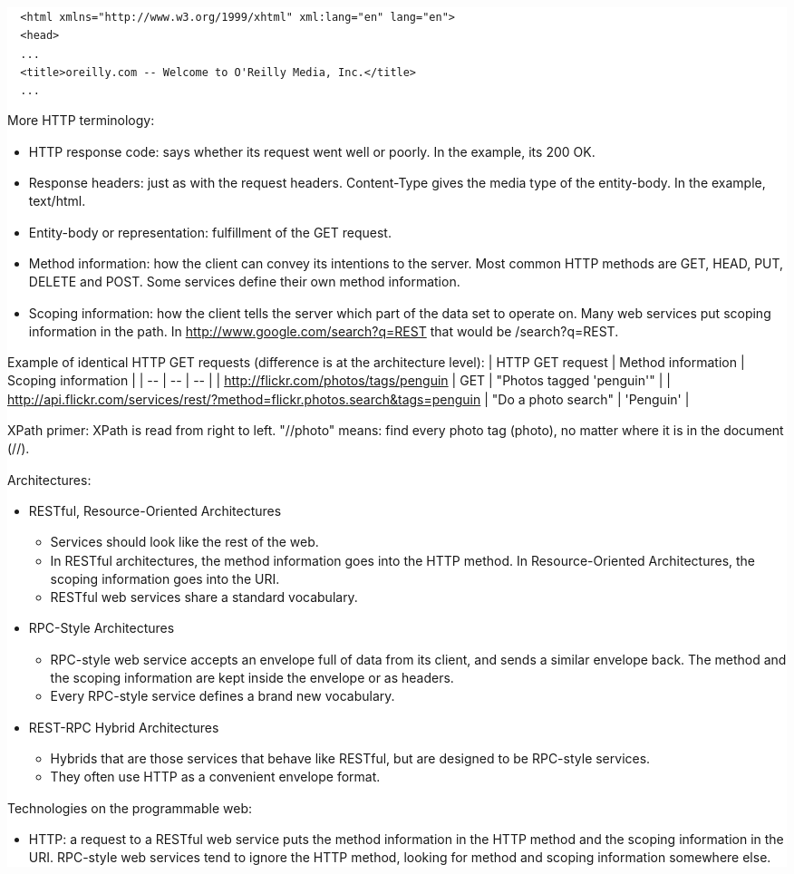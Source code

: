 ```
  <html xmlns="http://www.w3.org/1999/xhtml" xml:lang="en" lang="en">
  <head>
  ...
  <title>oreilly.com -- Welcome to O'Reilly Media, Inc.</title>
  ...
```

More HTTP terminology:
- HTTP response code: says whether its request went well or poorly. In the example, its 200 OK.
- Response headers: just as with the request headers. Content-Type gives the media type of the entity-body. In the
example, text/html.
- Entity-body or representation: fulfillment of the GET request.


- Method information: how the client can convey its intentions to the server. Most common HTTP methods are GET, HEAD,
PUT, DELETE and POST. Some services define their own method information.
- Scoping information: how the client tells the server which part of the data set to operate on. Many web services
put scoping information in the path. In http://www.google.com/search?q=REST that would be /search?q=REST.

Example of identical HTTP GET requests (difference is at the architecture level):
| HTTP GET request | Method information | Scoping information |
| -- | -- | -- |
| http://flickr.com/photos/tags/penguin | GET | "Photos tagged 'penguin'" |
| http://api.flickr.com/services/rest/?method=flickr.photos.search&tags=penguin | "Do a photo search" | 'Penguin' |

XPath primer: XPath is read from right to left. "//photo" means: find every photo tag (photo), no matter where it is in the
document (//).

Architectures:
- RESTful, Resource-Oriented Architectures
  - Services should look like the rest of the web.
  - In RESTful architectures, the method information goes into the HTTP method. In Resource-Oriented Architectures,
the scoping information goes into the URI.
  - RESTful web services share a standard vocabulary.

- RPC-Style Architectures
  - RPC-style web service accepts an envelope full of data from its client, and sends a similar envelope back. The
method and the scoping information are kept inside the envelope or as headers.
  - Every RPC-style service defines a brand new vocabulary.

- REST-RPC Hybrid Architectures
  - Hybrids that are those services that behave like RESTful, but are designed to be RPC-style services.
  - They often use HTTP as a convenient envelope format.

Technologies on the programmable web:
- HTTP: a request to a RESTful web service puts the method information in the HTTP method and the scoping
information in the URI. RPC-style web services tend to ignore the HTTP method, looking for method and scoping
information somewhere else.
